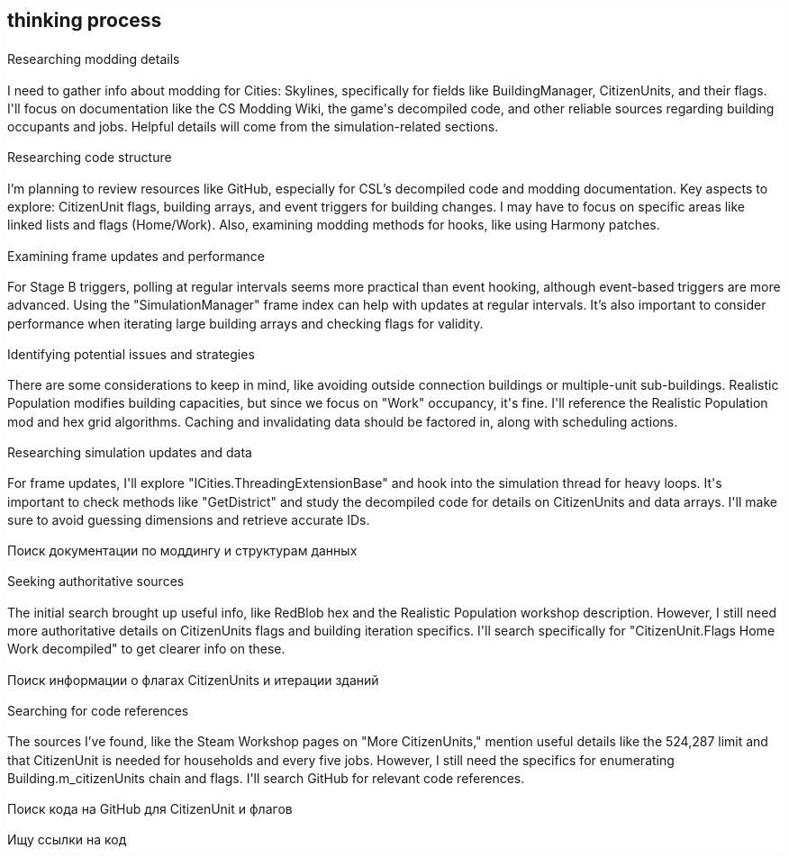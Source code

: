 ## thinking process
Researching modding details

I need to gather info about modding for Cities: Skylines, specifically for fields like BuildingManager, CitizenUnits, and their flags. I'll focus on documentation like the CS Modding Wiki, the game's decompiled code, and other reliable sources regarding building occupants and jobs. Helpful details will come from the simulation-related sections.

Researching code structure

I’m planning to review resources like GitHub, especially for CSL’s decompiled code and modding documentation. Key aspects to explore: CitizenUnit flags, building arrays, and event triggers for building changes. I may have to focus on specific areas like linked lists and flags (Home/Work). Also, examining modding methods for hooks, like using Harmony patches.

Examining frame updates and performance

For Stage B triggers, polling at regular intervals seems more practical than event hooking, although event-based triggers are more advanced. Using the "SimulationManager" frame index can help with updates at regular intervals. It’s also important to consider performance when iterating large building arrays and checking flags for validity.

Identifying potential issues and strategies

There are some considerations to keep in mind, like avoiding outside connection buildings or multiple-unit sub-buildings. Realistic Population modifies building capacities, but since we focus on "Work" occupancy, it's fine. I'll reference the Realistic Population mod and hex grid algorithms. Caching and invalidating data should be factored in, along with scheduling actions.

Researching simulation updates and data

For frame updates, I'll explore "ICities.ThreadingExtensionBase" and hook into the simulation thread for heavy loops. It's important to check methods like "GetDistrict" and study the decompiled code for details on CitizenUnits and data arrays. I'll make sure to avoid guessing dimensions and retrieve accurate IDs.

Поиск документации по моддингу и структурам данных

Seeking authoritative sources

The initial search brought up useful info, like RedBlob hex and the Realistic Population workshop description. However, I still need more authoritative details on CitizenUnits flags and building iteration specifics. I'll search specifically for "CitizenUnit.Flags Home Work decompiled" to get clearer info on these.

Поиск информации о флагах CitizenUnits и итерации зданий

Searching for code references

The sources I’ve found, like the Steam Workshop pages on "More CitizenUnits," mention useful details like the 524,287 limit and that CitizenUnit is needed for households and every five jobs. However, I still need the specifics for enumerating Building.m_citizenUnits chain and flags. I'll search GitHub for relevant code references.

Поиск кода на GitHub для CitizenUnit и флагов

Ищу ссылки на код
